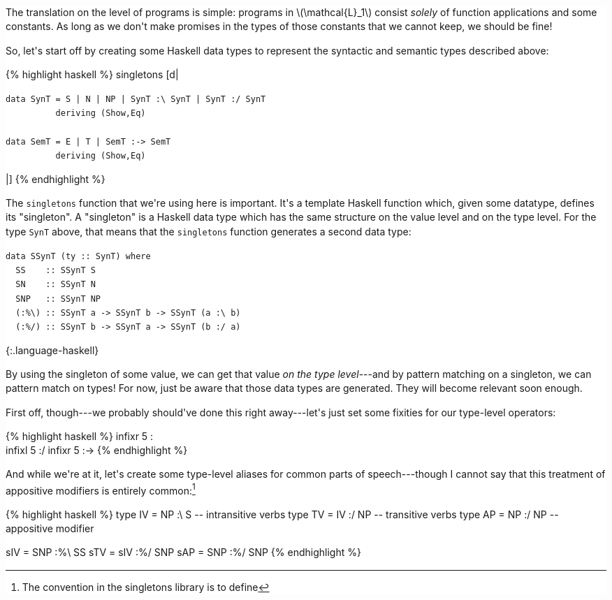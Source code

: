 The translation on the level of programs is simple: programs in
\\(\\mathcal{L}_1\\) consist *solely* of function applications and
some constants. As long as we don't make promises in the types of
those constants that we cannot keep, we should be fine!

So, let's start off by creating some Haskell data types to represent
the syntactic and semantic types described above:

{% highlight haskell %}
singletons [d|

    data SynT = S | N | NP | SynT :\ SynT | SynT :/ SynT
              deriving (Show,Eq)

    data SemT = E | T | SemT :-> SemT
              deriving (Show,Eq)

  |]
{% endhighlight %}

The `singletons` function that we're using here is important. It's a
template Haskell function which, given some datatype, defines its
"singleton". A "singleton" is a Haskell data type which has the same
structure on the value level and on the type level. For the type
`SynT` above, that means that the `singletons` function generates a
second data type:

~~~
data SSynT (ty :: SynT) where
  SS    :: SSynT S
  SN    :: SSynT N
  SNP   :: SSynT NP
  (:%\) :: SSynT a -> SSynT b -> SSynT (a :\ b)
  (:%/) :: SSynT b -> SSynT a -> SSynT (b :/ a)
~~~
{:.language-haskell}

By using the singleton of some value, we can get that value *on the
type level*---and by pattern matching on a singleton, we can pattern
match on types! For now, just be aware that those data types are
generated. They will become relevant soon enough.

First off, though---we probably should've done this right away---let's
just set some fixities for our type-level operators:

{% highlight haskell %}
infixr 5 :\
infixl 5 :/
infixr 5 :->
{% endhighlight %}

And while we're at it, let's create some type-level aliases for common
parts of speech---though I cannot say that this treatment of appositive
modifiers is entirely common:[^convention]

{% highlight haskell %}
type IV = NP :\ S  -- intransitive verbs
type TV = IV :/ NP -- transitive verbs
type AP = NP :/ NP -- appositive modifier

sIV = SNP :%\ SS
sTV = sIV :%/ SNP
sAP = SNP :%/ SNP
{% endhighlight %}


[eff]: http://okmij.org/ftp/Haskell/extensible/
[ucm]: http://www.danielgutzmann.com/work/use-conditional-meaning
[^convention]: The convention in the singletons library is to define
[^proofsearch]: It is the repeated application of this function which
[^esslli2015-monads]: For a more hands-on implementation of